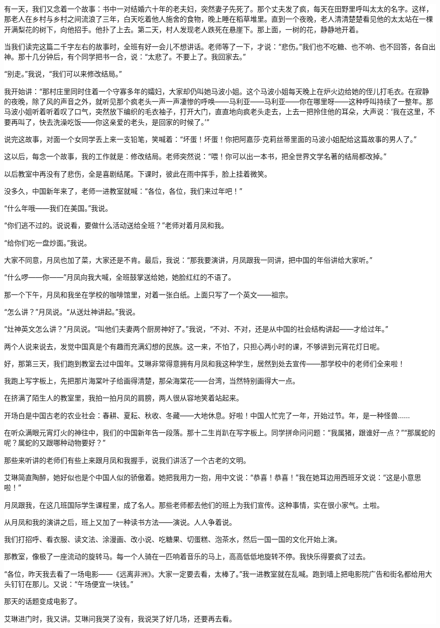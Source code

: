 有一天，我们又念着一个故事：书中一对结婚六十年的老夫妇，突然妻子先死了。那个丈夫发了疯，每天在田野里呼叫太太的名字。这样，那老人在乡村与乡村之间流浪了三年，白天吃着他人施舍的食物，晚上睡在稻草堆里。直到一个夜晚，老人清清楚楚看见他的太太站在一棵开满梨花的树下，向他招手。他扑了上去。第二天，村人发现老人跌死在悬崖下。那上面，一树的花，静静地开着。

当我们读完这篇二千字左右的故事时，全班有好一会儿不想讲话。老师等了一下，才说：“悲伤。”我们也不吃糖、也不响、也不回答，各自出神。那十几分钟后，有个同学把书一合，说：“太悲了。不要上了。我回家去。”

“别走。”我说，“我们可以来修改结局。”

我开始讲：“那村庄里同时住着一个守寡多年的孀妇，大家却仍叫她马波小姐。这个马波小姐每天晚上在炉火边给她的侄儿打毛衣。在寂静的夜晚，除了风的声音之外，就听见那个疯老头一声一声凄惨的呼唤——马利亚——马利亚——你在哪里呀——这种呼叫持续了一整年。那马波小姐听着听着叹了口气，突然放下编织的毛衣袖子，打开大门，直直地向疯老头走去，上去一把拎住他的耳朵，大声说：‘我在这里，不要再叫了，快去洗澡吃饭——你这亲爱的老头，是回家的时候了。’”

说完这故事，对面一个女同学丢上来一支铅笔，笑喊着：“坏蛋！坏蛋！你把阿嘉莎·克莉丝蒂里面的马波小姐配给这篇故事的男人了。”

这以后，每念一个故事，我的工作就是：修改结局。老师突然说：“喂！你可以出一本书，把全世界文学名著的结局都改掉。”

以后教室中再没有了悲伤，全是喜剧结尾。下课时，彼此在雨中挥手，脸上挂着微笑。

没多久，中国新年来了，老师一进教室就喊：“各位，各位，我们来过年吧！”

“什么年哦——我们在美国。”我说。

“你们逃不过的。说说看，要做什么活动送给全班？”老师对着月凤和我。

“给你们吃一盘炒面。”我说。

大家不同意，月凤也加了菜，大家还是不肯。最后，我说：“那我要演讲，月凤跟我一同讲，把中国的年俗讲给大家听。”

“什么啰——你——”月凤向我大喊，全班鼓掌送给她，她脸红红的不语了。

那一个下午，月凤和我坐在学校的咖啡馆里，对着一张白纸。上面只写了一个英文——祖宗。

“怎么讲？”月凤说。“从送灶神讲起。”我说。

“灶神英文怎么讲？”月凤说。“叫他们夫妻两个厨房神好了。”我说，“不对、不对，还是从中国的社会结构讲起——才给过年。”

两个人说来说去，发觉中国真是个有趣而充满幻想的民族。这一来，不怕了，只担心两小时的课，不够讲到元宵花灯日呢。

好，那第三天，我们跑到教室去过中国年。艾琳非常得意拥有月凤和我这种学生，居然到处去宣传——那学校中的老师们全来啦！

我跑上写字板上，先把那片海棠叶子给画得清楚，那朵海棠花——台湾，当然特别画得大一点。

在挤满了陌生人的教室里，我拍一拍月凤的肩膀，两人很从容地笑着站起来。

开场白是中国古老的农业社会：春耕、夏耘、秋收、冬藏——大地休息。好啦！中国人忙完了一年，开始过节。年，是一种怪兽……

在听众满眼元宵灯火的神往中，我们的中国新年告一段落。那十二生肖趴在写字板上。同学拼命问问题：“我属猪，跟谁好一点？”“那属蛇的呢？属蛇的又跟哪种动物要好？”

那些来听讲的老师们有些上来跟月凤和我握手，说我们讲活了一个古老的文明。

艾琳简直陶醉，她好似也是个中国人似的骄傲着。她把我用力一抱，用中文说：“恭喜！恭喜！”我在她耳边用西班牙文说：“这是小意思啦！”

月凤跟我，在这几班国际学生课程里，成了名人。那些老师都去他们的班上为我们宣传。这种事情，实在很小家气。土啦。

从月凤和我的演讲之后，班上又加了一种读书方法——演说。人人争着说。

我们打招呼、看衣服、读文法、涂漫画、改小说、吃糖果、切蛋糕、泡茶水，然后一国一国的文化开始上演。

那教室，像极了一座流动的旋转马。每一个人骑在一匹响着音乐的马上，高高低低地旋转不停。我快乐得要疯了过去。

“各位，昨天我去看了一场电影——《远离非洲》。大家一定要去看，太棒了。”我一进教室就在乱喊。跑到墙上把电影院广告和街名都给用大头钉钉在那儿。又说：“午场便宜一块钱。”

那天的话题变成电影了。

艾琳进门时，我又讲。艾琳问我哭了没有，我说哭了好几场，还要再去看。
